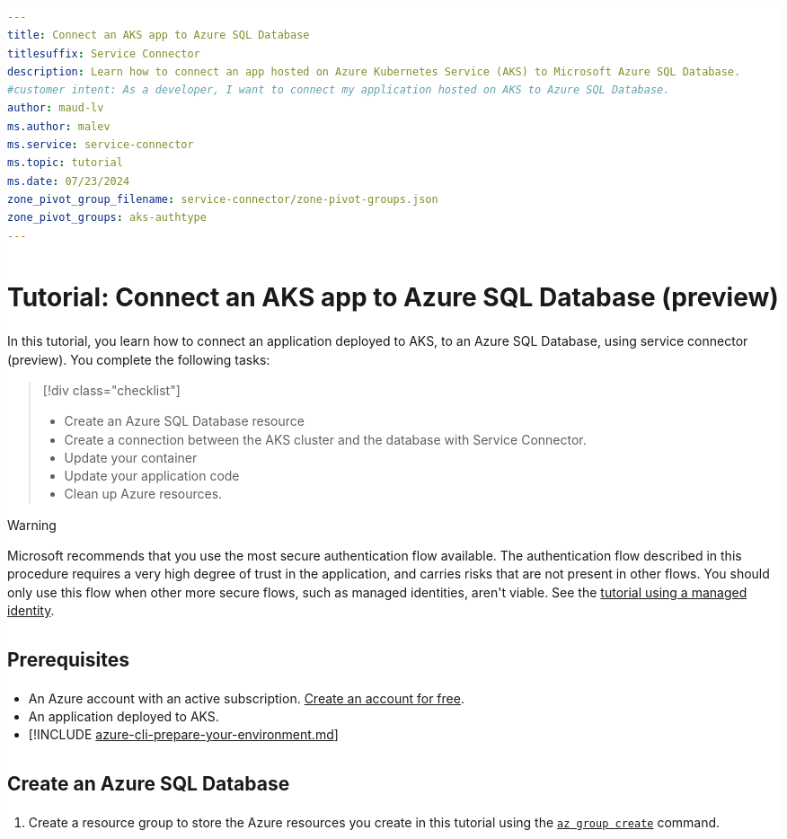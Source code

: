 ```yaml
---
title: Connect an AKS app to Azure SQL Database
titlesuffix: Service Connector
description: Learn how to connect an app hosted on Azure Kubernetes Service (AKS) to Microsoft Azure SQL Database.
#customer intent: As a developer, I want to connect my application hosted on AKS to Azure SQL Database.
author: maud-lv
ms.author: malev
ms.service: service-connector
ms.topic: tutorial
ms.date: 07/23/2024
zone_pivot_group_filename: service-connector/zone-pivot-groups.json
zone_pivot_groups: aks-authtype
---
```


# Tutorial: Connect an AKS app to Azure SQL Database (preview)

In this tutorial, you learn how to connect an application deployed to AKS, to an Azure SQL Database, using service connector (preview). You complete the following tasks:

> [!div class="checklist"]
> * Create an Azure SQL Database resource
> * Create a connection between the AKS cluster and the database with Service Connector.
> * Update your container
> * Update your application code
> * Clean up Azure resources.

> [!WARNING]
> Microsoft recommends that you use the most secure authentication flow available. The authentication flow described in this procedure requires a very high degree of trust in the application, and carries risks that are not present in other flows. You should only use this flow when other more secure flows, such as managed identities, aren't viable. See the [tutorial using a managed identity](tutorial-python-aks-storage-workload-identity.md).

## Prerequisites

* An Azure account with an active subscription. [Create an account for free](https://azure.microsoft.com/free/).
* An application deployed to AKS.
* [!INCLUDE [azure-cli-prepare-your-environment.md](~/reusable-content/azure-cli/azure-cli-prepare-your-environment-no-header.md)]

## Create an Azure SQL Database

1. Create a resource group to store the Azure resources you create in this tutorial using the [`az group create`](/cli/azure/group#az_group_create) command.

